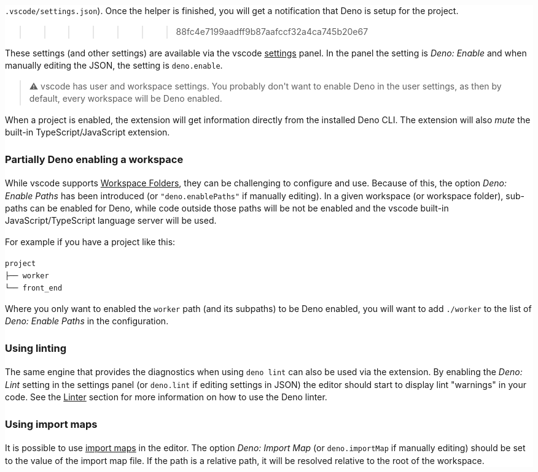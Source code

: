 `.vscode/settings.json`). Once the helper is finished, you will get a
notification that Deno is setup for the project.
>>>>>>> 88fc4e7199aadff9b87aafccf32a4ca745b20e67

These settings (and other settings) are available via the vscode
[settings](https://code.visualstudio.com/docs/getstarted/userinterface#_settings) panel. In the panel the setting is
_Deno: Enable_ and when manually editing the JSON, the setting is `deno.enable`.

> ⚠️ vscode has user and workspace settings. You probably don't want to enable Deno in the user settings, as then by
> default, every workspace will be Deno enabled.

When a project is enabled, the extension will get information directly from the installed Deno CLI. The extension will
also _mute_ the built-in TypeScript/JavaScript extension.

### Partially Deno enabling a workspace

While vscode supports [Workspace Folders](#workspace-folders), they can be
challenging to configure and use. Because of this, the option _Deno: Enable
Paths_ has been introduced (or `"deno.enablePaths"` if manually editing). In a
given workspace (or workspace folder), sub-paths can be enabled for Deno, while
code outside those paths will be not be enabled and the vscode built-in
JavaScript/TypeScript language server will be used.

For example if you have a project like this:

```
project
├── worker
└── front_end
```

Where you only want to enabled the `worker` path (and its subpaths) to be Deno
enabled, you will want to add `./worker` to the list of _Deno: Enable Paths_ in
the configuration.

### Using linting

The same engine that provides the diagnostics when using `deno lint` can also be used via the extension. By enabling the
_Deno: Lint_ setting in the settings panel (or `deno.lint` if editing settings in JSON) the editor should start to
display lint "warnings" in your code. See the [Linter](./tools/linter.md) section for more information on how to use the
Deno linter.

### Using import maps

It is possible to use [import maps](./linking_to_external_code/import_maps.md) in the editor. The option _Deno: Import
Map_ (or `deno.importMap` if manually editing) should be set to the value of the import map file. If the path is a
relative path, it will be resolved relative to the root of the workspace.
